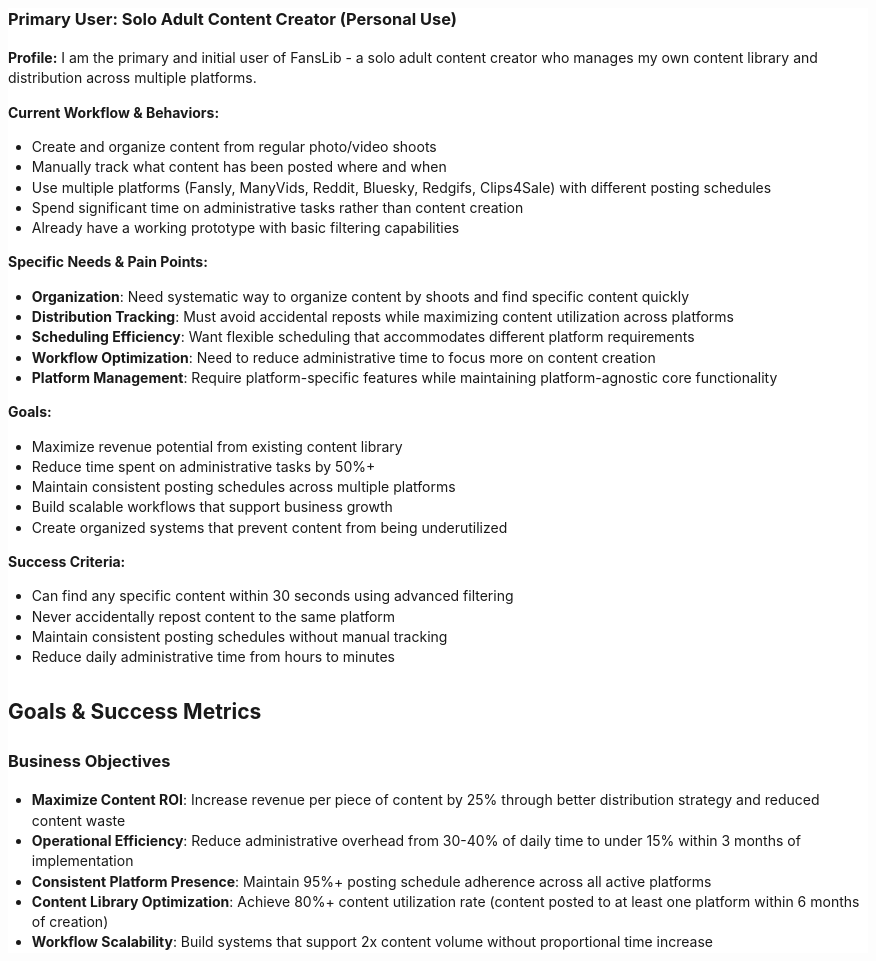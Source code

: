 ### Primary User: Solo Adult Content Creator (Personal Use)

**Profile:** I am the primary and initial user of FansLib - a solo adult content creator who manages my own content library and distribution across multiple platforms.

**Current Workflow & Behaviors:**

- Create and organize content from regular photo/video shoots
- Manually track what content has been posted where and when
- Use multiple platforms (Fansly, ManyVids, Reddit, Bluesky, Redgifs, Clips4Sale) with different posting schedules
- Spend significant time on administrative tasks rather than content creation
- Already have a working prototype with basic filtering capabilities

**Specific Needs & Pain Points:**

- **Organization**: Need systematic way to organize content by shoots and find specific content quickly
- **Distribution Tracking**: Must avoid accidental reposts while maximizing content utilization across platforms
- **Scheduling Efficiency**: Want flexible scheduling that accommodates different platform requirements
- **Workflow Optimization**: Need to reduce administrative time to focus more on content creation
- **Platform Management**: Require platform-specific features while maintaining platform-agnostic core functionality

**Goals:**

- Maximize revenue potential from existing content library
- Reduce time spent on administrative tasks by 50%+
- Maintain consistent posting schedules across multiple platforms
- Build scalable workflows that support business growth
- Create organized systems that prevent content from being underutilized

**Success Criteria:**

- Can find any specific content within 30 seconds using advanced filtering
- Never accidentally repost content to the same platform
- Maintain consistent posting schedules without manual tracking
- Reduce daily administrative time from hours to minutes

## Goals & Success Metrics

### Business Objectives

- **Maximize Content ROI**: Increase revenue per piece of content by 25% through better distribution strategy and reduced content waste
- **Operational Efficiency**: Reduce administrative overhead from 30-40% of daily time to under 15% within 3 months of implementation
- **Consistent Platform Presence**: Maintain 95%+ posting schedule adherence across all active platforms
- **Content Library Optimization**: Achieve 80%+ content utilization rate (content posted to at least one platform within 6 months of creation)
- **Workflow Scalability**: Build systems that support 2x content volume without proportional time increase
